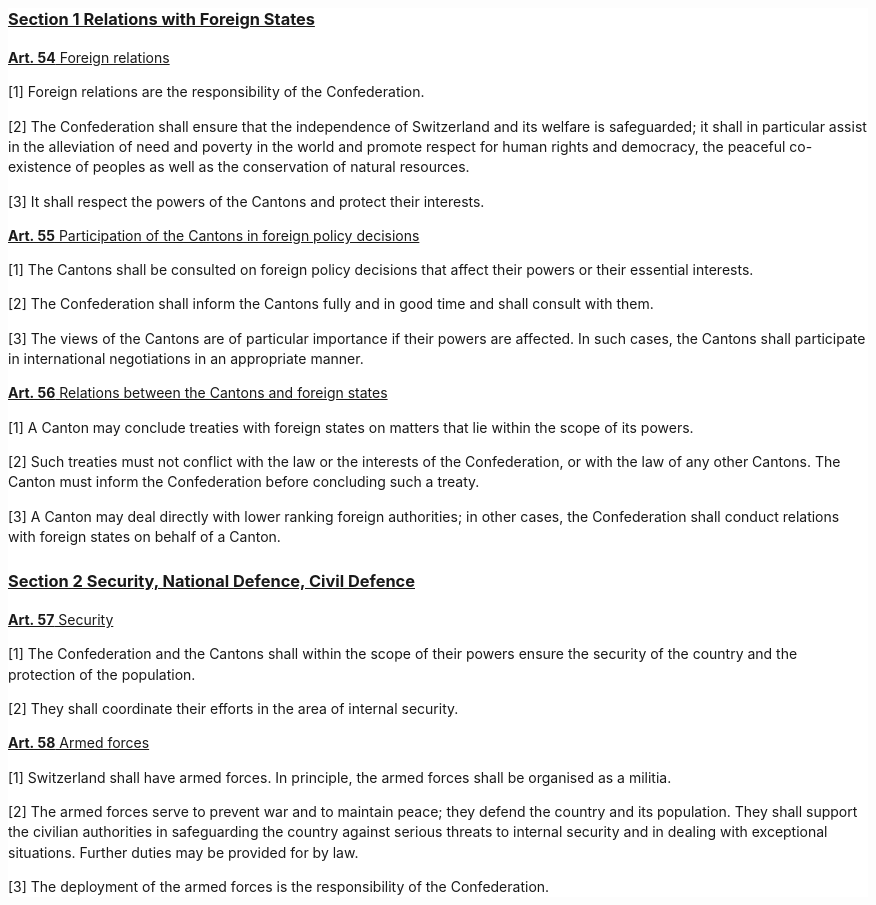 ### [Section 1 Relations with Foreign States](https://www.fedlex.admin.ch/eli/cc/1999/404/en#tit_4/chap_2/sec_1)

[**Art. 54** Foreign relations](https://www.fedlex.admin.ch/eli/cc/1999/404/en#art_54) 

[1] Foreign relations are the responsibility of the Confederation.

[2] The Confederation shall ensure that the independence of Switzerland and its welfare is safeguarded; it shall in particular assist in the alleviation of need and poverty in the world and promote respect for human rights and democracy, the peaceful co-existence of peoples as well as the conservation of natural resources.

[3] It shall respect the powers of the Cantons and protect their interests.

[**Art. 55** Participation of the Cantons in foreign policy decisions](https://www.fedlex.admin.ch/eli/cc/1999/404/en#art_55) 

[1] The Cantons shall be consulted on foreign policy decisions that affect their powers or their essential interests.

[2] The Confederation shall inform the Cantons fully and in good time and shall consult with them.

[3] The views of the Cantons are of particular importance if their powers are affected. In such cases, the Cantons shall participate in international negotiations in an appropriate manner.

[**Art. 56** Relations between the Cantons and foreign states](https://www.fedlex.admin.ch/eli/cc/1999/404/en#art_56) 

[1] A Canton may conclude treaties with foreign states on matters that lie within the scope of its powers.

[2] Such treaties must not conflict with the law or the interests of the Confederation, or with the law of any other Cantons. The Canton must inform the Confederation before concluding such a treaty.

[3] A Canton may deal directly with lower ranking foreign authorities; in other cases, the Confederation shall conduct relations with foreign states on behalf of a Canton.

### [Section 2 Security, National Defence, Civil Defence](https://www.fedlex.admin.ch/eli/cc/1999/404/en#tit_4/chap_2/sec_2)

[**Art. 57** Security](https://www.fedlex.admin.ch/eli/cc/1999/404/en#art_57) 

[1] The Confederation and the Cantons shall within the scope of their powers ensure the security of the country and the protection of the population.

[2] They shall coordinate their efforts in the area of internal security.

[**Art. 58** Armed forces](https://www.fedlex.admin.ch/eli/cc/1999/404/en#art_58) 

[1] Switzerland shall have armed forces. In principle, the armed forces shall be organised as a militia.

[2] The armed forces serve to prevent war and to maintain peace; they defend the country and its population. They shall support the civilian authorities in safeguarding the country against serious threats to internal security and in dealing with exceptional situations. Further duties may be provided for by law.

[3] The deployment of the armed forces is the responsibility of the Confederation.
